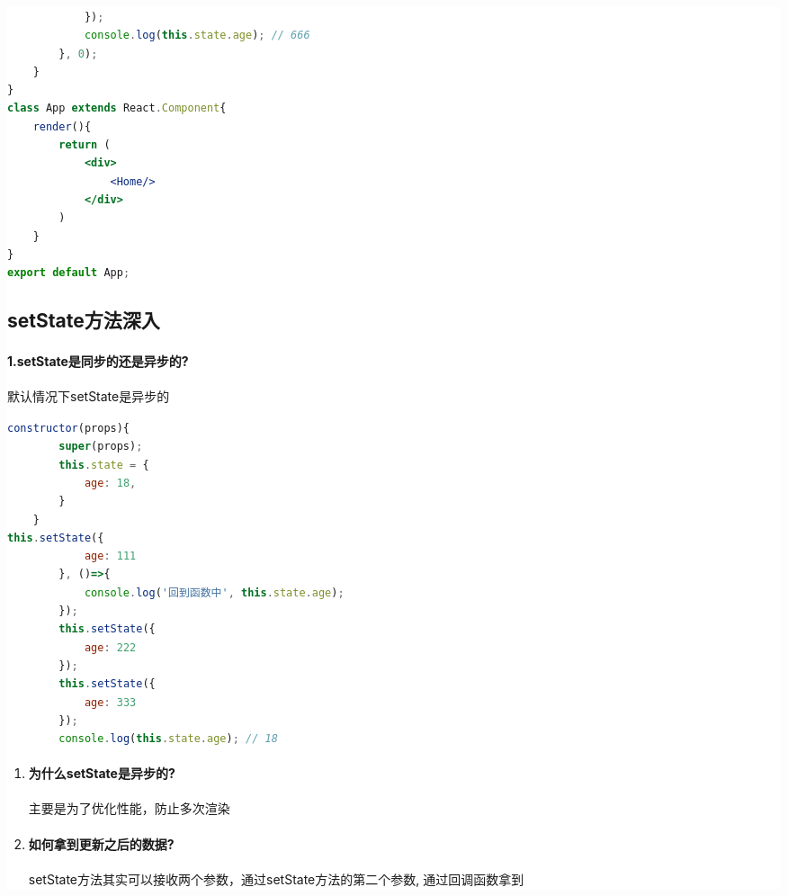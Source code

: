 ```jsx
            });
            console.log(this.state.age); // 666
        }, 0);
    }
}
class App extends React.Component{
    render(){
        return (
            <div>
                <Home/>
            </div>
        )
    }
}
export default App;
```

## **setState方法深入**

####  1.setState是同步的还是异步的?

 默认情况下setState是异步的



```javascript
constructor(props){
        super(props);
        this.state = {
            age: 18,
        }
    }
this.setState({
            age: 111
        }, ()=>{
            console.log('回到函数中', this.state.age);
        });
        this.setState({
            age: 222
        });
        this.setState({
            age: 333
        });
        console.log(this.state.age); // 18
```

1. #### 为什么setState是异步的?
    
    主要是为了优化性能，防止多次渲染
2. #### 如何拿到更新之后的数据?
    
    setState方法其实可以接收两个参数，通过setState方法的第二个参数, 通过回调函数拿到

